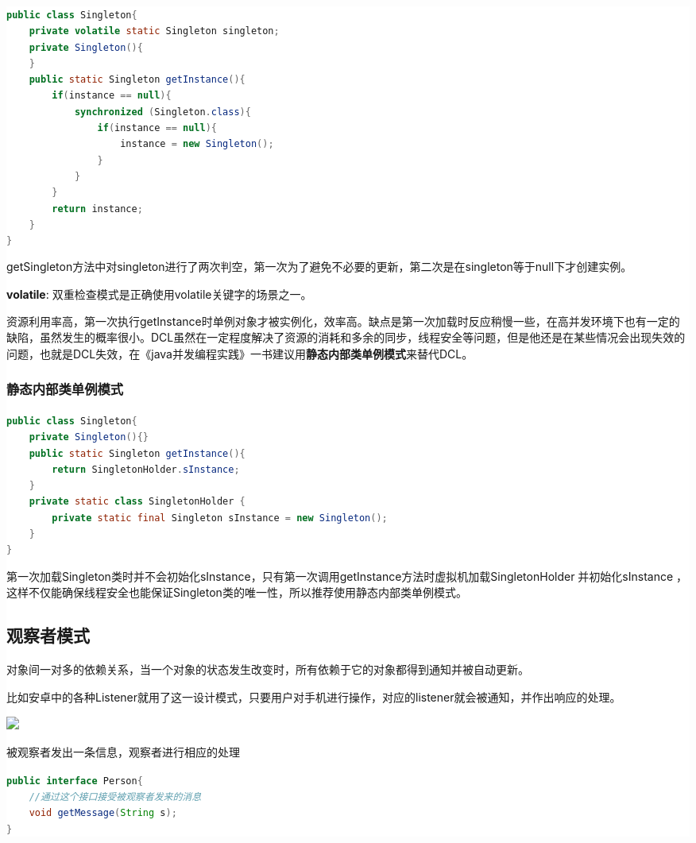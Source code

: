 ```java
public class Singleton{
    private volatile static Singleton singleton;
    private Singleton(){
    }
    public static Singleton getInstance(){
        if(instance == null){
            synchronized (Singleton.class){
                if(instance == null){
                    instance = new Singleton();
                }       
            } 
        }
        return instance;
    }
}
```

getSingleton方法中对singleton进行了两次判空，第一次为了避免不必要的更新，第二次是在singleton等于null下才创建实例。

**volatile**: 双重检查模式是正确使用volatile关键字的场景之一。

资源利用率高，第一次执行getInstance时单例对象才被实例化，效率高。缺点是第一次加载时反应稍慢一些，在高并发环境下也有一定的缺陷，虽然发生的概率很小。DCL虽然在一定程度解决了资源的消耗和多余的同步，线程安全等问题，但是他还是在某些情况会出现失效的问题，也就是DCL失效，在《java并发编程实践》一书建议用**静态内部类单例模式**来替代DCL。

### 静态内部类单例模式

```java
public class Singleton{
	private Singleton(){}
    public static Singleton getInstance(){
        return SingletonHolder.sInstance;
    }
    private static class SingletonHolder {  
        private static final Singleton sInstance = new Singleton();  
    }  
}
```

第一次加载Singleton类时并不会初始化sInstance，只有第一次调用getInstance方法时虚拟机加载SingletonHolder 并初始化sInstance ，这样不仅能确保线程安全也能保证Singleton类的唯一性，所以推荐使用静态内部类单例模式。



## 观察者模式

对象间一对多的依赖关系，当一个对象的状态发生改变时，所有依赖于它的对象都得到通知并被自动更新。

比如安卓中的各种Listener就用了这一设计模式，只要用户对手机进行操作，对应的listener就会被通知，并作出响应的处理。

![](https://songzi-blog-pic.oss-cn-hangzhou.aliyuncs.com/%E8%A7%82%E5%AF%9F%E8%80%85%E6%A8%A1%E5%BC%8F.png)

被观察者发出一条信息，观察者进行相应的处理

```java
public interface Person{
    //通过这个接口接受被观察者发来的消息
    void getMessage(String s);
}
```
